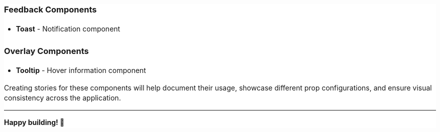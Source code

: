 ### Feedback Components

- **Toast** - Notification component

### Overlay Components

- **Tooltip** - Hover information component

Creating stories for these components will help document their usage, showcase different prop configurations, and ensure visual consistency across the application.

---

**Happy building! 🚀**
